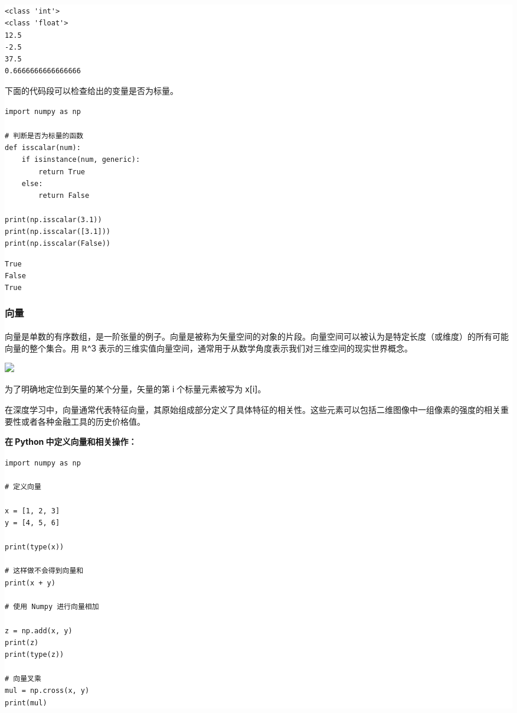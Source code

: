 ```
<class 'int'>  
<class 'float'>  
12.5  
-2.5  
37.5  
0.6666666666666666
```

下面的代码段可以检查给出的变量是否为标量。

```
import numpy as np

# 判断是否为标量的函数
def isscalar(num):
    if isinstance(num, generic):
        return True
    else:
        return False

print(np.isscalar(3.1))
print(np.isscalar([3.1]))
print(np.isscalar(False))
```

```
True  
False  
True
```

### 向量

向量是单数的有序数组，是一阶张量的例子。向量是被称为矢量空间的对象的片段。向量空间可以被认为是特定长度（或维度）的所有可能向量的整个集合。用 ℝ^3 表示的三维实值向量空间，通常用于从数学角度表示我们对三维空间的现实世界概念。

![](https://cdn-images-1.medium.com/max/800/1*fHS5crNOYBxDGASNPSp5lw.png)

为了明确地定位到矢量的某个分量，矢量的第 i 个标量元素被写为 x[i]。

在深度学习中，向量通常代表特征向量，其原始组成部分定义了具体特征的相关性。这些元素可以包括二维图像中一组像素的强度的相关重要性或者各种金融工具的历史价格值。

**在 Python 中定义向量和相关操作：**

```
import numpy as np

# 定义向量

x = [1, 2, 3]
y = [4, 5, 6]

print(type(x))

# 这样做不会得到向量和
print(x + y)

# 使用 Numpy 进行向量相加

z = np.add(x, y)
print(z)
print(type(z))

# 向量叉乘
mul = np.cross(x, y)
print(mul)
```
